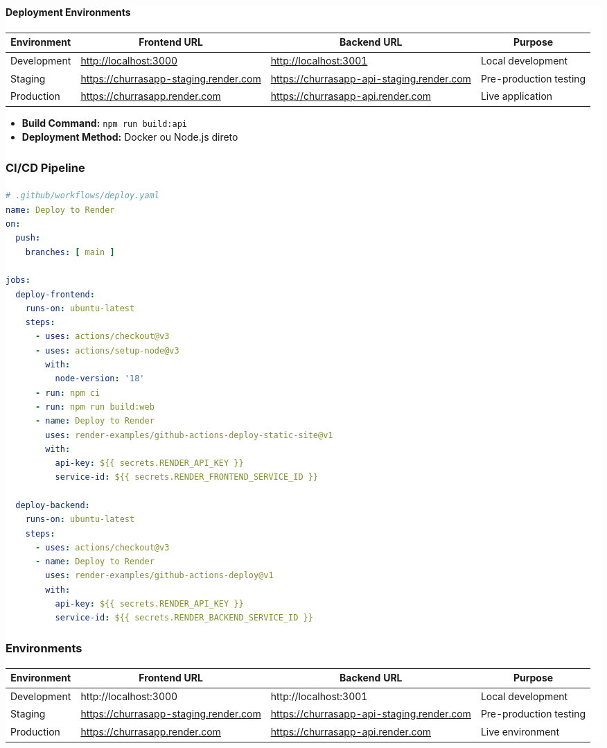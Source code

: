 #### Deployment Environments

| Environment | Frontend URL | Backend URL | Purpose |
|-------------|-------------|-------------|---------|
| Development | <http://localhost:3000> | <http://localhost:3001> | Local development |
| Staging | <https://churrasapp-staging.render.com> | <https://churrasapp-api-staging.render.com> | Pre-production testing |
| Production | <https://churrasapp.render.com> | <https://churrasapp-api.render.com> | Live application |
- **Build Command:** `npm run build:api`
- **Deployment Method:** Docker ou Node.js direto

### CI/CD Pipeline

```yaml
# .github/workflows/deploy.yaml
name: Deploy to Render
on:
  push:
    branches: [ main ]

jobs:
  deploy-frontend:
    runs-on: ubuntu-latest
    steps:
      - uses: actions/checkout@v3
      - uses: actions/setup-node@v3
        with:
          node-version: '18'
      - run: npm ci
      - run: npm run build:web
      - name: Deploy to Render
        uses: render-examples/github-actions-deploy-static-site@v1
        with:
          api-key: ${{ secrets.RENDER_API_KEY }}
          service-id: ${{ secrets.RENDER_FRONTEND_SERVICE_ID }}

  deploy-backend:
    runs-on: ubuntu-latest
    steps:
      - uses: actions/checkout@v3
      - name: Deploy to Render
        uses: render-examples/github-actions-deploy@v1
        with:
          api-key: ${{ secrets.RENDER_API_KEY }}
          service-id: ${{ secrets.RENDER_BACKEND_SERVICE_ID }}
```

### Environments

| Environment | Frontend URL | Backend URL | Purpose |
|-------------|--------------|-------------|---------|
| Development | http://localhost:3000 | http://localhost:3001 | Local development |
| Staging | https://churrasapp-staging.render.com | https://churrasapp-api-staging.render.com | Pre-production testing |
| Production | https://churrasapp.render.com | https://churrasapp-api.render.com | Live environment |

